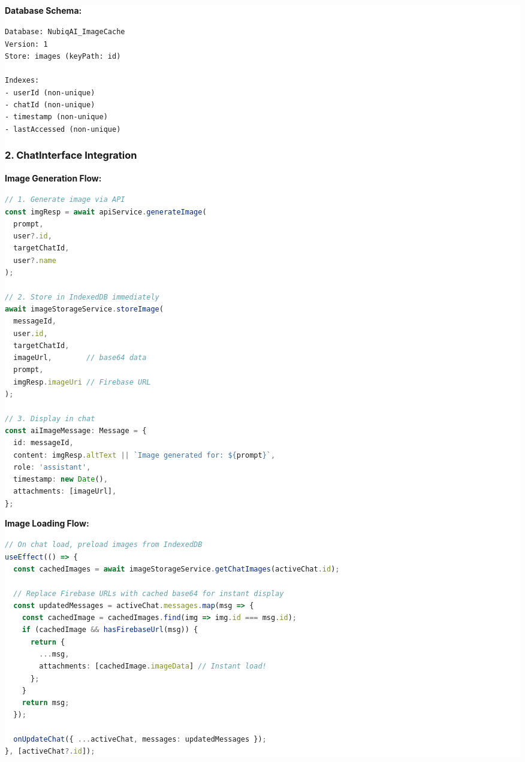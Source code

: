 **Database Schema:**
```
Database: NubiqAI_ImageCache
Version: 1
Store: images (keyPath: id)

Indexes:
- userId (non-unique)
- chatId (non-unique)
- timestamp (non-unique)
- lastAccessed (non-unique)
```

### 2. ChatInterface Integration

**Image Generation Flow:**
```typescript
// 1. Generate image via API
const imgResp = await apiService.generateImage(
  prompt,
  user?.id,
  targetChatId,
  user?.name
);

// 2. Store in IndexedDB immediately
await imageStorageService.storeImage(
  messageId,
  user.id,
  targetChatId,
  imageUrl,        // base64 data
  prompt,
  imgResp.imageUri // Firebase URL
);

// 3. Display in chat
const aiImageMessage: Message = {
  id: messageId,
  content: imgResp.altText || `Image generated for: ${prompt}`,
  role: 'assistant',
  timestamp: new Date(),
  attachments: [imageUrl],
};
```

**Image Loading Flow:**
```typescript
// On chat load, preload images from IndexedDB
useEffect(() => {
  const cachedImages = await imageStorageService.getChatImages(activeChat.id);
  
  // Replace Firebase URLs with cached base64 for instant display
  const updatedMessages = activeChat.messages.map(msg => {
    const cachedImage = cachedImages.find(img => img.id === msg.id);
    if (cachedImage && hasFirebaseUrl(msg)) {
      return {
        ...msg,
        attachments: [cachedImage.imageData] // Instant load!
      };
    }
    return msg;
  });
  
  onUpdateChat({ ...activeChat, messages: updatedMessages });
}, [activeChat?.id]);
```